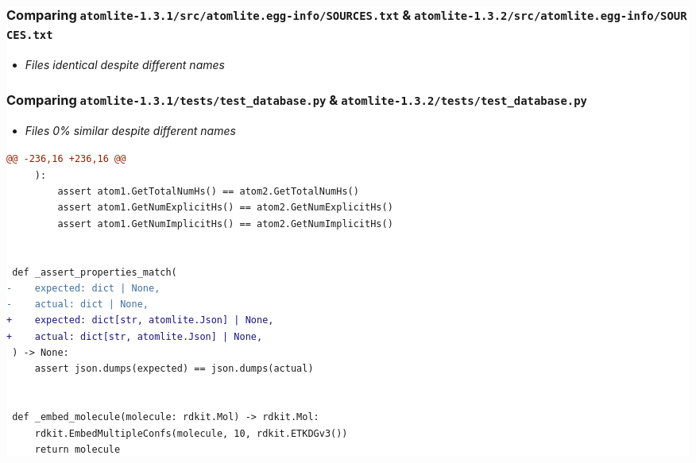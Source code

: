### Comparing `atomlite-1.3.1/src/atomlite.egg-info/SOURCES.txt` & `atomlite-1.3.2/src/atomlite.egg-info/SOURCES.txt`

 * *Files identical despite different names*

### Comparing `atomlite-1.3.1/tests/test_database.py` & `atomlite-1.3.2/tests/test_database.py`

 * *Files 0% similar despite different names*

```diff
@@ -236,16 +236,16 @@
     ):
         assert atom1.GetTotalNumHs() == atom2.GetTotalNumHs()
         assert atom1.GetNumExplicitHs() == atom2.GetNumExplicitHs()
         assert atom1.GetNumImplicitHs() == atom2.GetNumImplicitHs()
 
 
 def _assert_properties_match(
-    expected: dict | None,
-    actual: dict | None,
+    expected: dict[str, atomlite.Json] | None,
+    actual: dict[str, atomlite.Json] | None,
 ) -> None:
     assert json.dumps(expected) == json.dumps(actual)
 
 
 def _embed_molecule(molecule: rdkit.Mol) -> rdkit.Mol:
     rdkit.EmbedMultipleConfs(molecule, 10, rdkit.ETKDGv3())
     return molecule
```


